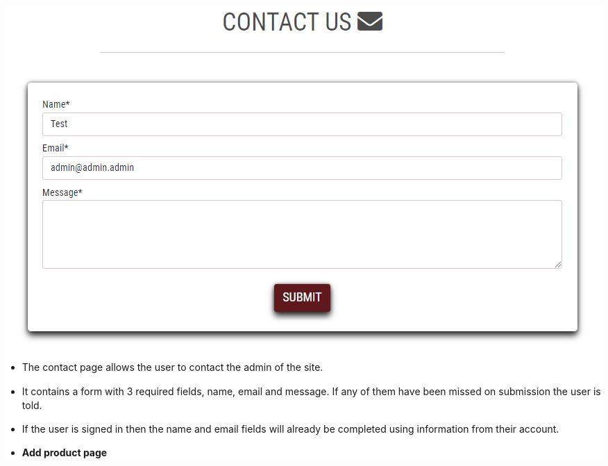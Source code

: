   ![Contact page](assets/readme-images/contact.JPG)

  - The contact page allows the user to contact the admin of the site.
  - It contains a form with 3 required fields, name, email and message. If any of them have been missed on submission the user is told.
  - If the user is signed in then the name and email fields will already be completed using information from their account.

- __Add product page__
